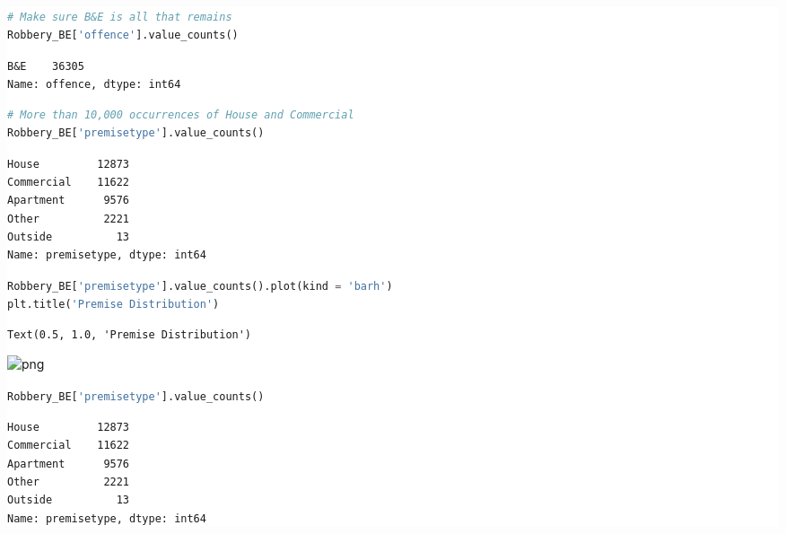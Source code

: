 
```python
# Make sure B&E is all that remains
Robbery_BE['offence'].value_counts()
```




    B&E    36305
    Name: offence, dtype: int64




```python
# More than 10,000 occurrences of House and Commercial
Robbery_BE['premisetype'].value_counts()
```




    House         12873
    Commercial    11622
    Apartment      9576
    Other          2221
    Outside          13
    Name: premisetype, dtype: int64




```python
Robbery_BE['premisetype'].value_counts().plot(kind = 'barh')
plt.title('Premise Distribution')
```




    Text(0.5, 1.0, 'Premise Distribution')




    
![png](output_10_1.png)
    



```python
Robbery_BE['premisetype'].value_counts()
```




    House         12873
    Commercial    11622
    Apartment      9576
    Other          2221
    Outside          13
    Name: premisetype, dtype: int64



